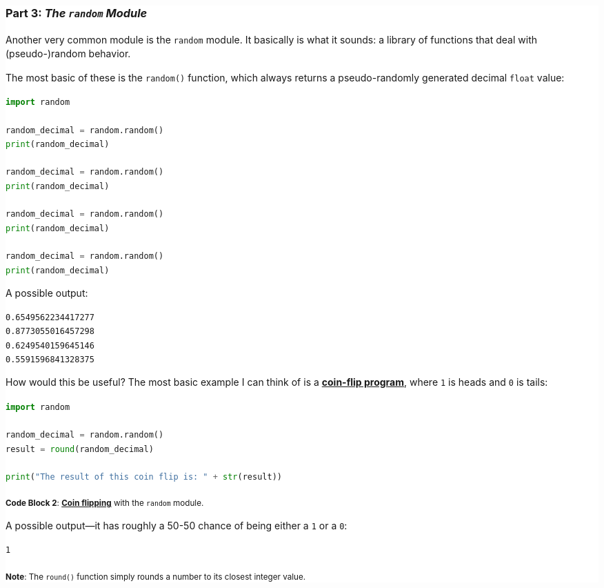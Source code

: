 ### Part 3: _The `random` Module_

Another very common module is the `random` module. It basically is what it sounds: a library of functions that deal with
(pseudo-)random behavior.

The most basic of these is the `random()` function, which always returns a pseudo-randomly generated decimal `float` 
value:

```python
import random

random_decimal = random.random()
print(random_decimal)

random_decimal = random.random()
print(random_decimal)

random_decimal = random.random()
print(random_decimal)

random_decimal = random.random()
print(random_decimal)
```

A possible output:

```text
0.6549562234417277
0.8773055016457298
0.6249540159645146
0.5591596841328375
```

How would this be useful? The most basic example I can think of is a [**coin-flip program**](coin_flip.py), where `1` is
heads and `0` is tails:

```python
import random

random_decimal = random.random()
result = round(random_decimal)

print("The result of this coin flip is: " + str(result))
```

<sub>**Code Block 2**: [**Coin flipping**](coin_flip.py) with the `random` module.</sub>

A possible output—it has roughly a 50-50 chance of being either a `1` or a `0`:

```text
1
```

<sub>**Note**: The `round()` function simply rounds a number to its closest integer value.</sub>
